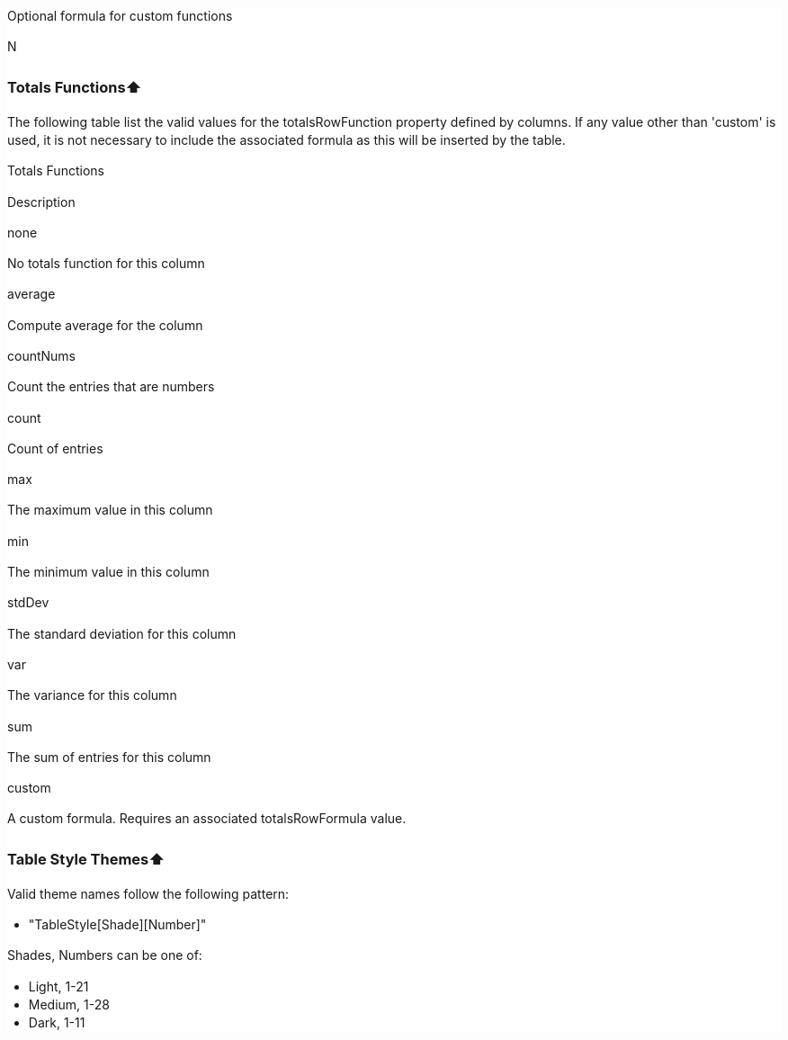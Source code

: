 Optional formula for custom functions

N

### Totals Functions⬆

The following table list the valid values for the totalsRowFunction property defined by columns. If any value other than 'custom' is used, it is not necessary to include the associated formula as this will be inserted by the table.

Totals Functions

Description

none

No totals function for this column

average

Compute average for the column

countNums

Count the entries that are numbers

count

Count of entries

max

The maximum value in this column

min

The minimum value in this column

stdDev

The standard deviation for this column

var

The variance for this column

sum

The sum of entries for this column

custom

A custom formula. Requires an associated totalsRowFormula value.

### Table Style Themes⬆

Valid theme names follow the following pattern:

-   "TableStyle\[Shade\]\[Number\]"

Shades, Numbers can be one of:

-   Light, 1-21
-   Medium, 1-28
-   Dark, 1-11
